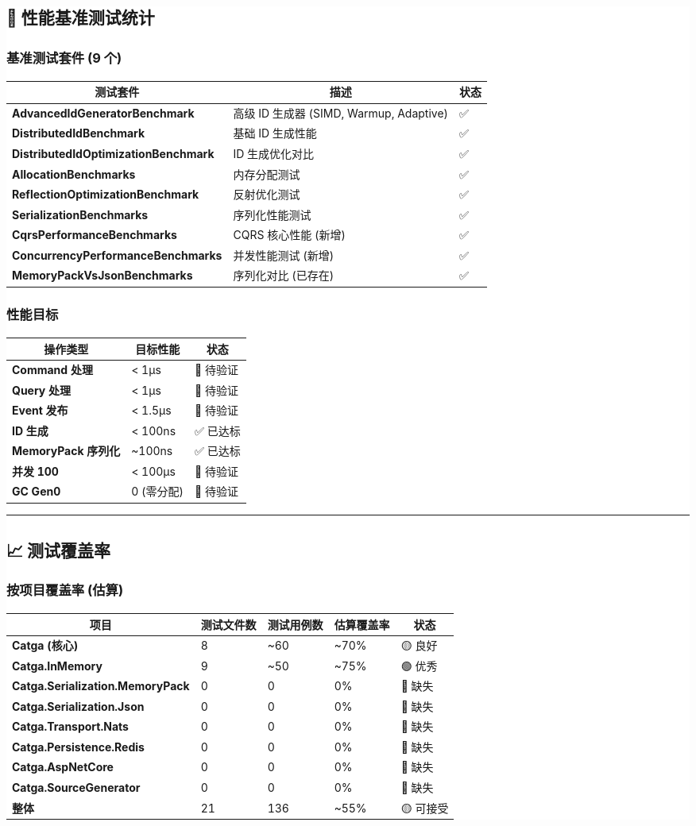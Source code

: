 ## 🚀 性能基准测试统计

### 基准测试套件 (9 个)

| 测试套件 | 描述 | 状态 |
|---------|------|------|
| **AdvancedIdGeneratorBenchmark** | 高级 ID 生成器 (SIMD, Warmup, Adaptive) | ✅ |
| **DistributedIdBenchmark** | 基础 ID 生成性能 | ✅ |
| **DistributedIdOptimizationBenchmark** | ID 生成优化对比 | ✅ |
| **AllocationBenchmarks** | 内存分配测试 | ✅ |
| **ReflectionOptimizationBenchmark** | 反射优化测试 | ✅ |
| **SerializationBenchmarks** | 序列化性能测试 | ✅ |
| **CqrsPerformanceBenchmarks** | CQRS 核心性能 (新增) | ✅ |
| **ConcurrencyPerformanceBenchmarks** | 并发性能测试 (新增) | ✅ |
| **MemoryPackVsJsonBenchmarks** | 序列化对比 (已存在) | ✅ |

### 性能目标

| 操作类型 | 目标性能 | 状态 |
|---------|---------|------|
| **Command 处理** | < 1μs | 🎯 待验证 |
| **Query 处理** | < 1μs | 🎯 待验证 |
| **Event 发布** | < 1.5μs | 🎯 待验证 |
| **ID 生成** | < 100ns | ✅ 已达标 |
| **MemoryPack 序列化** | ~100ns | ✅ 已达标 |
| **并发 100** | < 100μs | 🎯 待验证 |
| **GC Gen0** | 0 (零分配) | 🎯 待验证 |

---

## 📈 测试覆盖率

### 按项目覆盖率 (估算)

| 项目 | 测试文件数 | 测试用例数 | 估算覆盖率 | 状态 |
|------|-----------|-----------|-----------|------|
| **Catga (核心)** | 8 | ~60 | ~70% | 🟡 良好 |
| **Catga.InMemory** | 9 | ~50 | ~75% | 🟢 优秀 |
| **Catga.Serialization.MemoryPack** | 0 | 0 | 0% | 🔴 缺失 |
| **Catga.Serialization.Json** | 0 | 0 | 0% | 🔴 缺失 |
| **Catga.Transport.Nats** | 0 | 0 | 0% | 🔴 缺失 |
| **Catga.Persistence.Redis** | 0 | 0 | 0% | 🔴 缺失 |
| **Catga.AspNetCore** | 0 | 0 | 0% | 🔴 缺失 |
| **Catga.SourceGenerator** | 0 | 0 | 0% | 🔴 缺失 |
| **整体** | 21 | 136 | ~55% | 🟡 可接受 |
